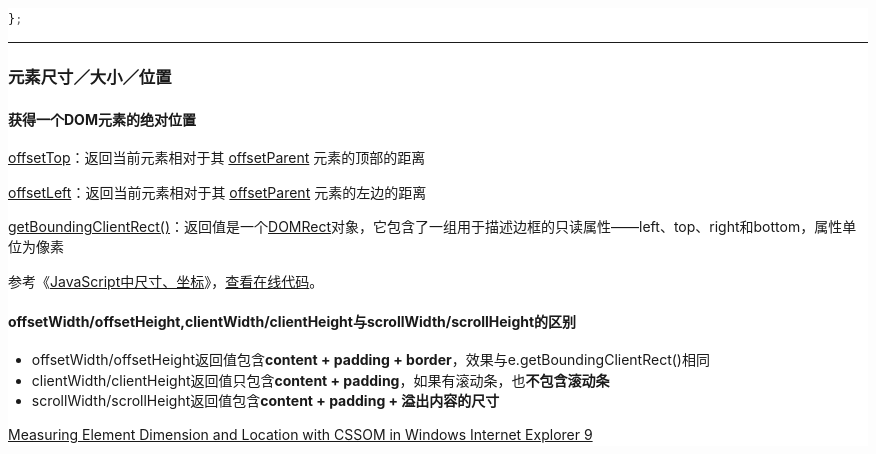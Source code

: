 ```javascript
};

```



---

### 元素尺寸／大小／位置

#### 获得一个DOM元素的绝对位置

[offsetTop](https://developer.mozilla.org/zh-CN/docs/Web/API/HTMLElement/offsetTop)：返回当前元素相对于其 [offsetParent](https://developer.mozilla.org/zh-CN/docs/Web/API/HTMLElement/offsetParent) 元素的顶部的距离

[offsetLeft](https://developer.mozilla.org/zh-CN/docs/Web/API/HTMLElement/offsetLeft)：返回当前元素相对于其 [offsetParent](https://developer.mozilla.org/zh-CN/docs/Web/API/HTMLElement/offsetParent) 元素的左边的距离

[getBoundingClientRect()](https://developer.mozilla.org/zh-CN/docs/Web/API/Element/getBoundingClientRect)：返回值是一个[DOMRect](https://developer.mozilla.org/zh-CN/docs/Mozilla/Tech/XPCOM/Reference/Interface/nsIDOMClientRect)对象，它包含了一组用于描述边框的只读属性——left、top、right和bottom，属性单位为像素

参考《[JavaScript中尺寸、坐标](http://www.cnblogs.com/strick/p/4826273.html)》，[查看在线代码](http://codepen.io/strick/pen/XmQaaX)。

#### offsetWidth/offsetHeight,clientWidth/clientHeight与scrollWidth/scrollHeight的区别

- offsetWidth/offsetHeight返回值包含**content + padding + border**，效果与e.getBoundingClientRect()相同
- clientWidth/clientHeight返回值只包含**content + padding**，如果有滚动条，也**不包含滚动条**
- scrollWidth/scrollHeight返回值包含**content + padding + 溢出内容的尺寸**

[Measuring Element Dimension and Location with CSSOM in Windows Internet Explorer 9](http://msdn.microsoft.com/en-us/library/ie/hh781509(v=vs.85).aspx)
